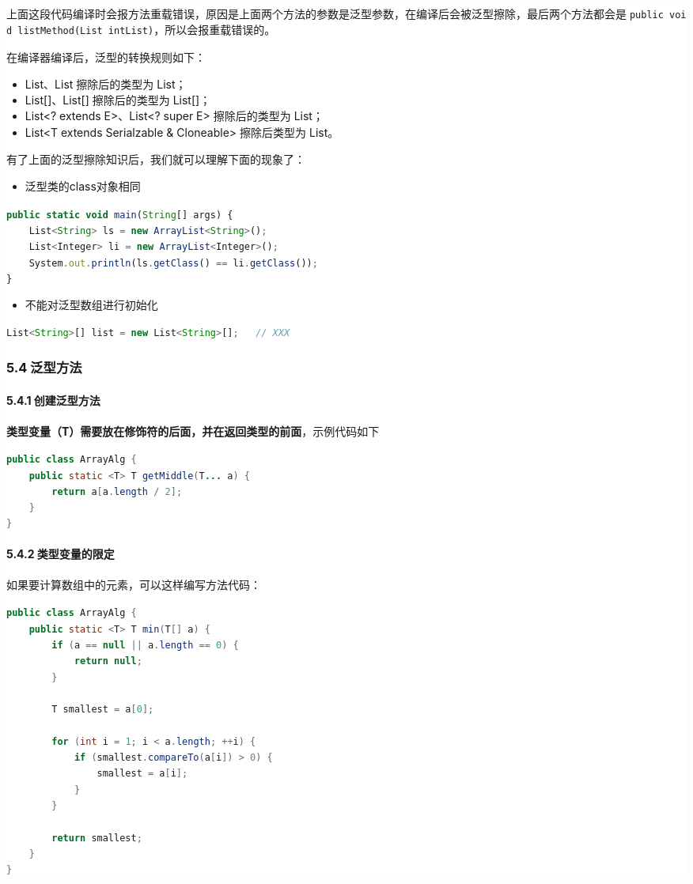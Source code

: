 上面这段代码编译时会报方法重载错误，原因是上面两个方法的参数是泛型参数，在编译后会被泛型擦除，最后两个方法都会是 `public void listMethod(List intList)`，所以会报重载错误的。

在编译器编译后，泛型的转换规则如下：

- List、List 擦除后的类型为 List；
- List[]、List[] 擦除后的类型为 List[]；
- List<? extends E>、List<? super E> 擦除后的类型为 List；
- List<T extends Serialzable & Cloneable> 擦除后类型为 List。

有了上面的泛型擦除知识后，我们就可以理解下面的现象了：

+ 泛型类的class对象相同

```typescript
public static void main(String[] args) {  
    List<String> ls = new ArrayList<String>();  
    List<Integer> li = new ArrayList<Integer>();  
    System.out.println(ls.getClass() == li.getClass());  
}  
```

+ 不能对泛型数组进行初始化

```javascript
List<String>[] list = new List<String>[];   // XXX
```

### 5.4 泛型方法

#### 5.4.1 创建泛型方法

**类型变量（T）需要放在修饰符的后面，并在返回类型的前面**，示例代码如下

```java
public class ArrayAlg {
    public static <T> T getMiddle(T... a) {
        return a[a.length / 2];
    }
}
```

#### 5.4.2 类型变量的限定

如果要计算数组中的元素，可以这样编写方法代码：

```java
public class ArrayAlg {
    public static <T> T min(T[] a) {
        if (a == null || a.length == 0) {
            return null;
        }

        T smallest = a[0];

        for (int i = 1; i < a.length; ++i) {
            if (smallest.compareTo(a[i]) > 0) {
                smallest = a[i];
            }
        }

        return smallest;
    }
}
```
